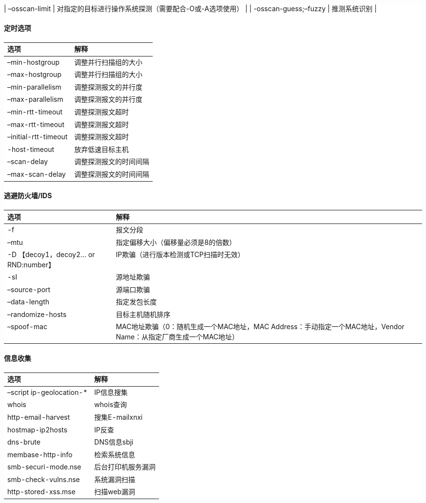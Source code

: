 | –osscan-limit        | 对指定的目标进行操作系统探测（需要配合-O或-A选项使用） |
| -osscan-guess;–fuzzy | 推测系统识别                                           |

#### 定时选项

| 选项                 | 解释                   |
| :------------------- | :--------------------- |
| –min-hostgroup       | 调整并行扫描组的大小   |
| –max-hostgroup       | 调整并行扫描组的大小   |
| –min-parallelism     | 调整探测报文的并行度   |
| –max-parallelism     | 调整探测报文的并行度   |
| –min-rtt-timeout     | 调整探测报文超时       |
| –max-rtt-timeout     | 调整探测报文超时       |
| –initial-rtt-timeout | 调整探测报文超时       |
| -host-timeout        | 放弃低速目标主机       |
| –scan-delay          | 调整探测报文的时间间隔 |
| –max-scan-delay      | 调整探测报文的时间间隔 |

#### 逃避防火墙/IDS

| 选项                                 | 解释                                                         |
| :----------------------------------- | :----------------------------------------------------------- |
| -f                                   | 报文分段                                                     |
| –mtu                                 | 指定偏移大小（偏移量必须是8的倍数）                          |
| -D 【decoy1，decoy2… or RND:number】 | IP欺骗（进行版本检测或TCP扫描时无效）                        |
| -sI                                  | 源地址欺骗                                                   |
| –source-port                         | 源端口欺骗                                                   |
| –data-length                         | 指定发包长度                                                 |
| –randomize-hosts                     | 目标主机随机排序                                             |
| –spoof-mac                           | MAC地址欺骗（0：随机生成一个MAC地址，MAC Address：手动指定一个MAC地址，Vendor Name：从指定厂商生成一个MAC地址） |

#### 信息收集

| 选项                                | 解释                          |
| :---------------------------------- | :---------------------------- |
| –script ip-geolocation-*            | IP信息搜集                    |
| whois                               | whois查询                     |
| http-email-harvest                  | 搜集E-mailxnxi                |
| hostmap-ip2hosts                    | IP反查                        |
| dns-brute                           | DNS信息sbji                   |
| membase-http-info                   | 检索系统信息                  |
| smb-securi-mode.nse                 | 后台打印机服务漏洞            |
| smb-check-vulns.nse                 | 系统漏洞扫描                  |
| http-stored-xss.mse                 | 扫描web漏洞                   |